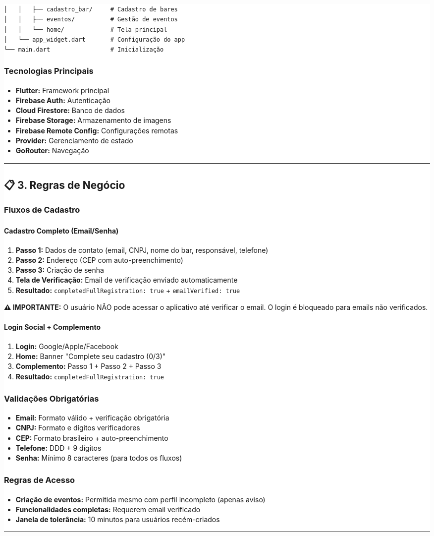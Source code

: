 ```
│   │   ├── cadastro_bar/     # Cadastro de bares
│   │   ├── eventos/          # Gestão de eventos
│   │   └── home/             # Tela principal
│   └── app_widget.dart       # Configuração do app
└── main.dart                 # Inicialização
```

### Tecnologias Principais
- **Flutter:** Framework principal
- **Firebase Auth:** Autenticação
- **Cloud Firestore:** Banco de dados
- **Firebase Storage:** Armazenamento de imagens
- **Firebase Remote Config:** Configurações remotas
- **Provider:** Gerenciamento de estado
- **GoRouter:** Navegação

---

## 📋 3. Regras de Negócio

### Fluxos de Cadastro

#### Cadastro Completo (Email/Senha)
1. **Passo 1:** Dados de contato (email, CNPJ, nome do bar, responsável, telefone)
2. **Passo 2:** Endereço (CEP com auto-preenchimento)
3. **Passo 3:** Criação de senha
4. **Tela de Verificação:** Email de verificação enviado automaticamente
5. **Resultado:** `completedFullRegistration: true` + `emailVerified: true`

**⚠️ IMPORTANTE:** O usuário NÃO pode acessar o aplicativo até verificar o email. O login é bloqueado para emails não verificados.

#### Login Social + Complemento
1. **Login:** Google/Apple/Facebook
2. **Home:** Banner "Complete seu cadastro (0/3)"
3. **Complemento:** Passo 1 + Passo 2 + Passo 3
4. **Resultado:** `completedFullRegistration: true`

### Validações Obrigatórias
- **Email:** Formato válido + verificação obrigatória
- **CNPJ:** Formato e dígitos verificadores
- **CEP:** Formato brasileiro + auto-preenchimento
- **Telefone:** DDD + 9 dígitos
- **Senha:** Mínimo 8 caracteres (para todos os fluxos)

### Regras de Acesso
- **Criação de eventos:** Permitida mesmo com perfil incompleto (apenas aviso)
- **Funcionalidades completas:** Requerem email verificado
- **Janela de tolerância:** 10 minutos para usuários recém-criados

---